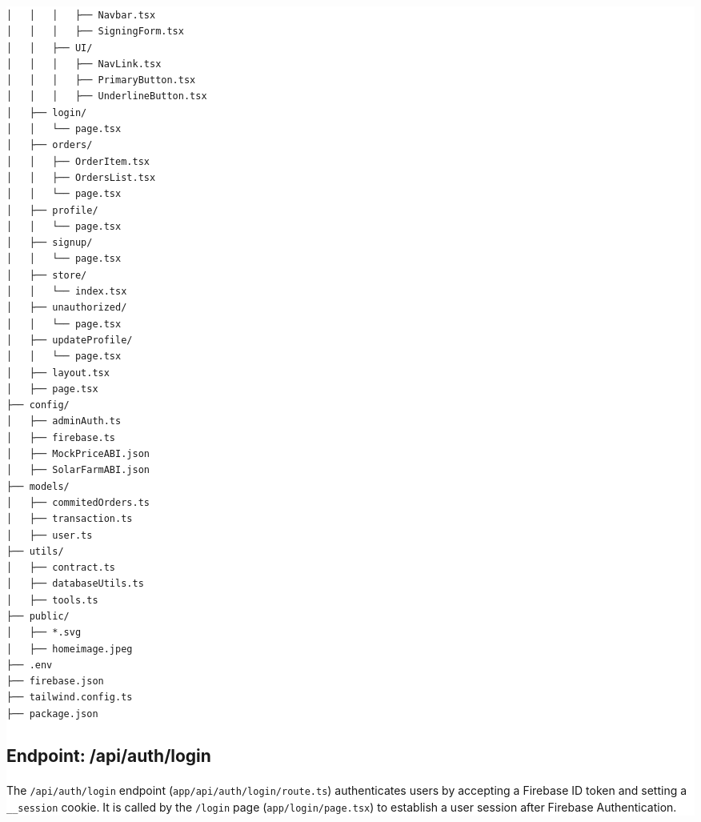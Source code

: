 ```
│   │   │   ├── Navbar.tsx
│   │   │   ├── SigningForm.tsx
│   │   ├── UI/
│   │   │   ├── NavLink.tsx
│   │   │   ├── PrimaryButton.tsx
│   │   │   ├── UnderlineButton.tsx
│   ├── login/
│   │   └── page.tsx
│   ├── orders/
│   │   ├── OrderItem.tsx
│   │   ├── OrdersList.tsx
│   │   └── page.tsx
│   ├── profile/
│   │   └── page.tsx
│   ├── signup/
│   │   └── page.tsx
│   ├── store/
│   │   └── index.tsx
│   ├── unauthorized/
│   │   └── page.tsx
│   ├── updateProfile/
│   │   └── page.tsx
│   ├── layout.tsx
│   ├── page.tsx
├── config/
│   ├── adminAuth.ts
│   ├── firebase.ts
│   ├── MockPriceABI.json
│   ├── SolarFarmABI.json
├── models/
│   ├── commitedOrders.ts
│   ├── transaction.ts
│   ├── user.ts
├── utils/
│   ├── contract.ts
│   ├── databaseUtils.ts
│   ├── tools.ts
├── public/
│   ├── *.svg
│   ├── homeimage.jpeg
├── .env
├── firebase.json
├── tailwind.config.ts
├── package.json
```

## Endpoint: /api/auth/login

The `/api/auth/login` endpoint (`app/api/auth/login/route.ts`) authenticates users by accepting a Firebase ID token and setting a `__session` cookie. It is called by the `/login` page (`app/login/page.tsx`) to establish a user session after Firebase Authentication.
